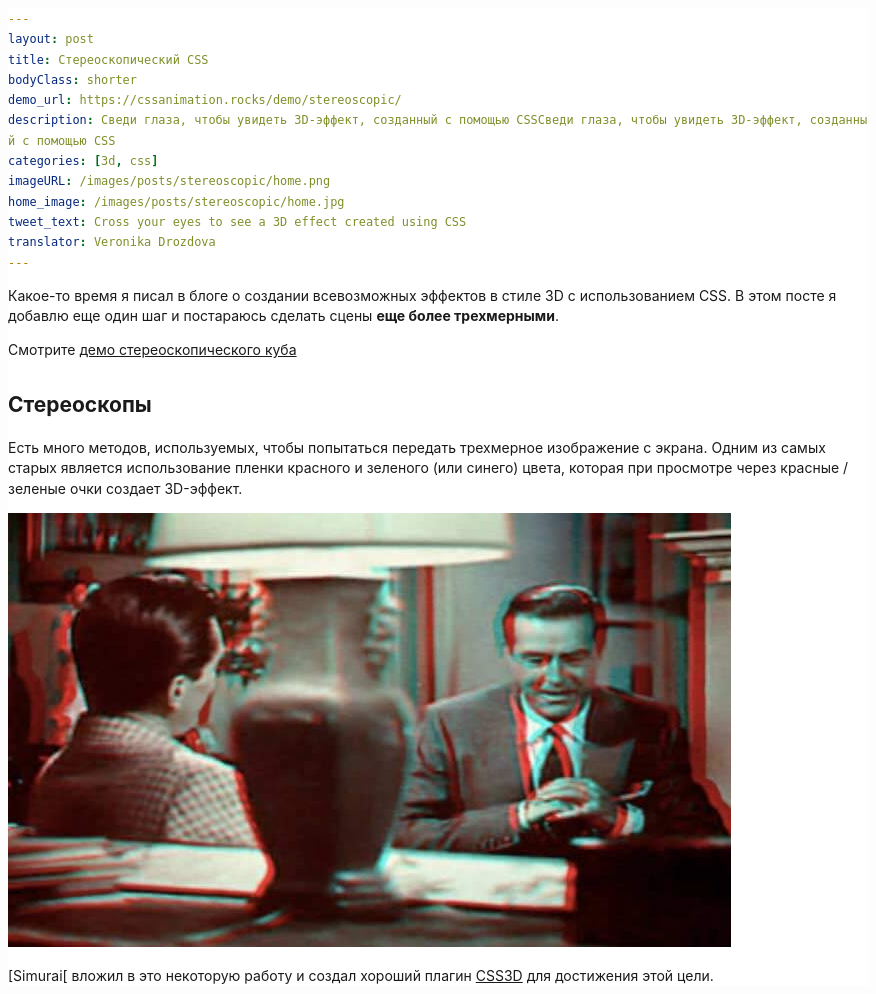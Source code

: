 ```yaml
---
layout: post
title: Стереоскопический CSS
bodyClass: shorter
demo_url: https://cssanimation.rocks/demo/stereoscopic/
description: Сведи глаза, чтобы увидеть 3D-эффект, созданный с помощью CSSСведи глаза, чтобы увидеть 3D-эффект, созданный с помощью CSS
categories: [3d, css]
imageURL: /images/posts/stereoscopic/home.png
home_image: /images/posts/stereoscopic/home.jpg
tweet_text: Cross your eyes to see a 3D effect created using CSS
translator: Veronika Drozdova
---
```


Какое-то время я писал в блоге о создании всевозможных эффектов в стиле 3D с использованием CSS. В этом посте я добавлю еще один шаг и постараюсь сделать сцены **еще более трехмерными**.

Смотрите [демо стереоскопического куба](https://cssanimation.rocks/demo/stereoscopic)

## Стереоскопы

Есть много методов, используемых, чтобы попытаться передать трехмерное изображение с экрана. Одним из самых старых является использование пленки красного и зеленого (или синего) цвета, которая при просмотре через красные / зеленые очки создает 3D-эффект.

![Old-style 3D effect](/images/posts/stereoscopic/old-movie.jpg)

[Simurai[ вложил в это некоторую работу и создал хороший плагин [CSS3D](http://simurai.com/post/802968365/css3d-css3-3d-text) для достижения этой цели.
